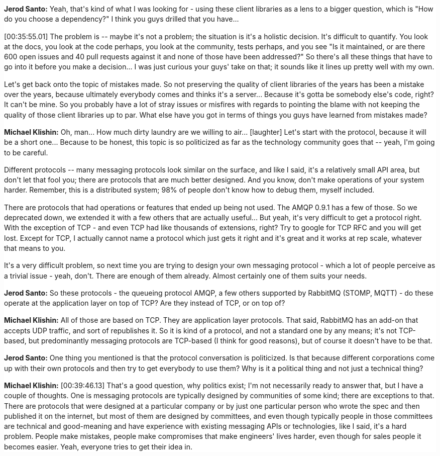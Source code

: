 **Jerod Santo:** Yeah, that's kind of what I was looking for - using these client libraries as a lens to a bigger question, which is "How do you choose a dependency?" I think you guys drilled that you have...

\[00:35:55.01\] The problem is -- maybe it's not a problem; the situation is it's a holistic decision. It's difficult to quantify. You look at the docs, you look at the code perhaps, you look at the community, tests perhaps, and you see "Is it maintained, or are there 600 open issues and 40 pull requests against it and none of those have been addressed?" So there's all these things that have to go into it before you make a decision... I was just curious your guys' take on that; it sounds like it lines up pretty well with my own.

Let's get back onto the topic of mistakes made. So not preserving the quality of client libraries of the years has been a mistake over the years, because ultimately everybody comes and thinks it's a server... Because it's gotta be somebody else's code, right? It can't be mine. So you probably have a lot of stray issues or misfires with regards to pointing the blame with not keeping the quality of those client libraries up to par. What else have you got in terms of things you guys have learned from mistakes made?

**Michael Klishin:** Oh, man... How much dirty laundry are we willing to air... \[laughter\] Let's start with the protocol, because it will be a short one... Because to be honest, this topic is so politicized as far as the technology community goes that -- yeah, I'm going to be careful.

Different protocols -- many messaging protocols look similar on the surface, and like I said, it's a relatively small API area, but don't let that fool you; there are protocols that are much better designed. And you know, don't make operations of your system harder. Remember, this is a distributed system; 98% of people don't know how to debug them, myself included.

There are protocols that had operations or features that ended up being not used. The AMQP 0.9.1 has a few of those. So we deprecated down, we extended it with a few others that are actually useful... But yeah, it's very difficult to get a protocol right. With the exception of TCP - and even TCP had like thousands of extensions, right? Try to google for TCP RFC and you will get lost. Except for TCP, I actually cannot name a protocol which just gets it right and it's great and it works at rep scale, whatever that means to you.

It's a very difficult problem, so next time you are trying to design your own messaging protocol - which a lot of people perceive as a trivial issue - yeah, don't. There are enough of them already. Almost certainly one of them suits your needs.

**Jerod Santo:** So these protocols - the queueing protocol AMQP, a few others supported by RabbitMQ (STOMP, MQTT) - do these operate at the application layer on top of TCP? Are they instead of TCP, or on top of?

**Michael Klishin:** All of those are based on TCP. They are application layer protocols. That said, RabbitMQ has an add-on that accepts UDP traffic, and sort of republishes it. So it is kind of a protocol, and not a standard one by any means; it's not TCP-based, but predominantly messaging protocols are TCP-based (I think for good reasons), but of course it doesn't have to be that.

**Jerod Santo:** One thing you mentioned is that the protocol conversation is politicized. Is that because different corporations come up with their own protocols and then try to get everybody to use them? Why is it a political thing and not just a technical thing?

**Michael Klishin:** \[00:39:46.13\] That's a good question, why politics exist; I'm not necessarily ready to answer that, but I have a couple of thoughts. One is messaging protocols are typically designed by communities of some kind; there are exceptions to that. There are protocols that were designed at a particular company or by just one particular person who wrote the spec and then published it on the internet, but most of them are designed by committees, and even though typically people in those committees are technical and good-meaning and have experience with existing messaging APIs or technologies, like I said, it's a hard problem. People make mistakes, people make compromises that make engineers' lives harder, even though for sales people it becomes easier. Yeah, everyone tries to get their idea in.
